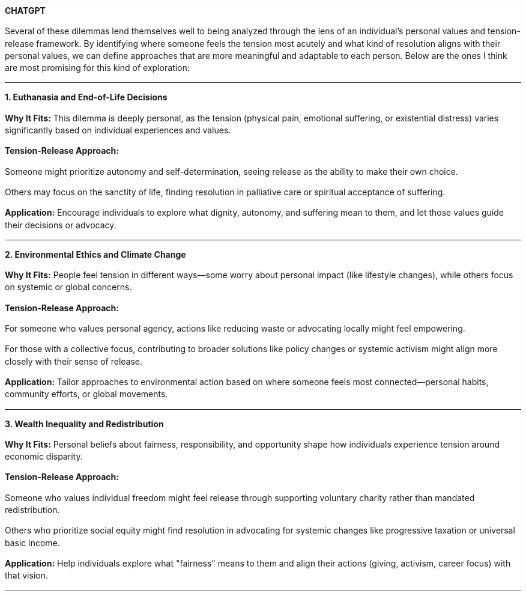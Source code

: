 **CHATGPT**

Several of these dilemmas lend themselves well to being analyzed through the lens of an individual’s personal values and tension-release framework. By identifying where someone feels the tension most acutely and what kind of resolution aligns with their personal values, we can define approaches that are more meaningful and adaptable to each person. Below are the ones I think are most promising for this kind of exploration:

---

**1. Euthanasia and End-of-Life Decisions**

**Why It Fits:** This dilemma is deeply personal, as the tension (physical pain, emotional suffering, or existential distress) varies significantly based on individual experiences and values.

**Tension-Release Approach:**

Someone might prioritize autonomy and self-determination, seeing release as the ability to make their own choice.

Others may focus on the sanctity of life, finding resolution in palliative care or spiritual acceptance of suffering.

**Application:** Encourage individuals to explore what dignity, autonomy, and suffering mean to them, and let those values guide their decisions or advocacy.

---

**2. Environmental Ethics and Climate Change**

**Why It Fits:** People feel tension in different ways—some worry about personal impact (like lifestyle changes), while others focus on systemic or global concerns.

**Tension-Release Approach:**

For someone who values personal agency, actions like reducing waste or advocating locally might feel empowering.

For those with a collective focus, contributing to broader solutions like policy changes or systemic activism might align more closely with their sense of release.

**Application:** Tailor approaches to environmental action based on where someone feels most connected—personal habits, community efforts, or global movements.

---

**3. Wealth Inequality and Redistribution**

**Why It Fits:** Personal beliefs about fairness, responsibility, and opportunity shape how individuals experience tension around economic disparity.

**Tension-Release Approach:**

Someone who values individual freedom might feel release through supporting voluntary charity rather than mandated redistribution.

Others who prioritize social equity might find resolution in advocating for systemic changes like progressive taxation or universal basic income.

**Application:** Help individuals explore what "fairness" means to them and align their actions (giving, activism, career focus) with that vision.

---